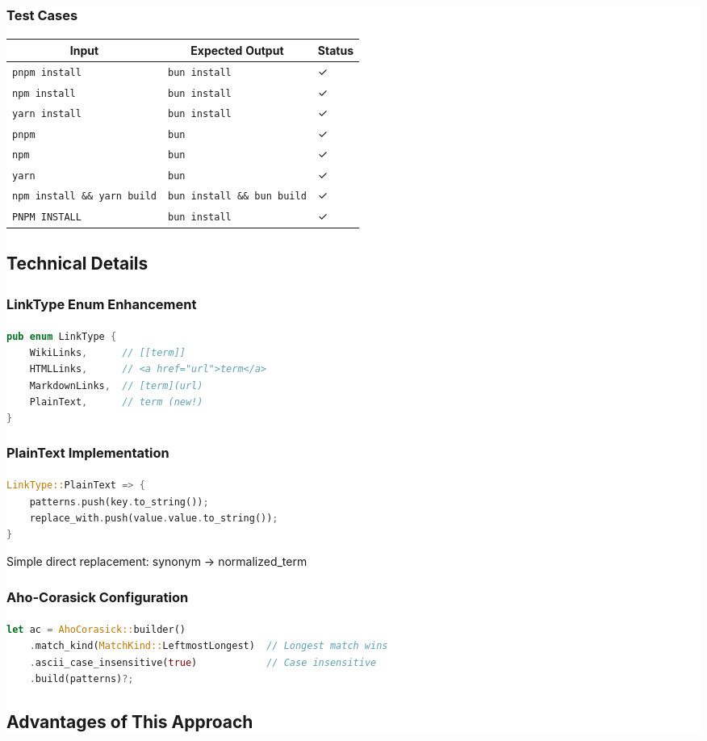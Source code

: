 ### Test Cases

| Input | Expected Output | Status |
|-------|----------------|--------|
| `pnpm install` | `bun install` | ✓ |
| `npm install` | `bun install` | ✓ |
| `yarn install` | `bun install` | ✓ |
| `pnpm` | `bun` | ✓ |
| `npm` | `bun` | ✓ |
| `yarn` | `bun` | ✓ |
| `npm install && yarn build` | `bun install && bun build` | ✓ |
| `PNPM INSTALL` | `bun install` | ✓ |

## Technical Details

### LinkType Enum Enhancement

```rust
pub enum LinkType {
    WikiLinks,      // [[term]]
    HTMLLinks,      // <a href="url">term</a>
    MarkdownLinks,  // [term](url)
    PlainText,      // term (new!)
}
```

### PlainText Implementation

```rust
LinkType::PlainText => {
    patterns.push(key.to_string());
    replace_with.push(value.value.to_string());
}
```

Simple direct replacement: synonym → normalized_term

### Aho-Corasick Configuration

```rust
let ac = AhoCorasick::builder()
    .match_kind(MatchKind::LeftmostLongest)  // Longest match wins
    .ascii_case_insensitive(true)            // Case insensitive
    .build(patterns)?;
```

## Advantages of This Approach
